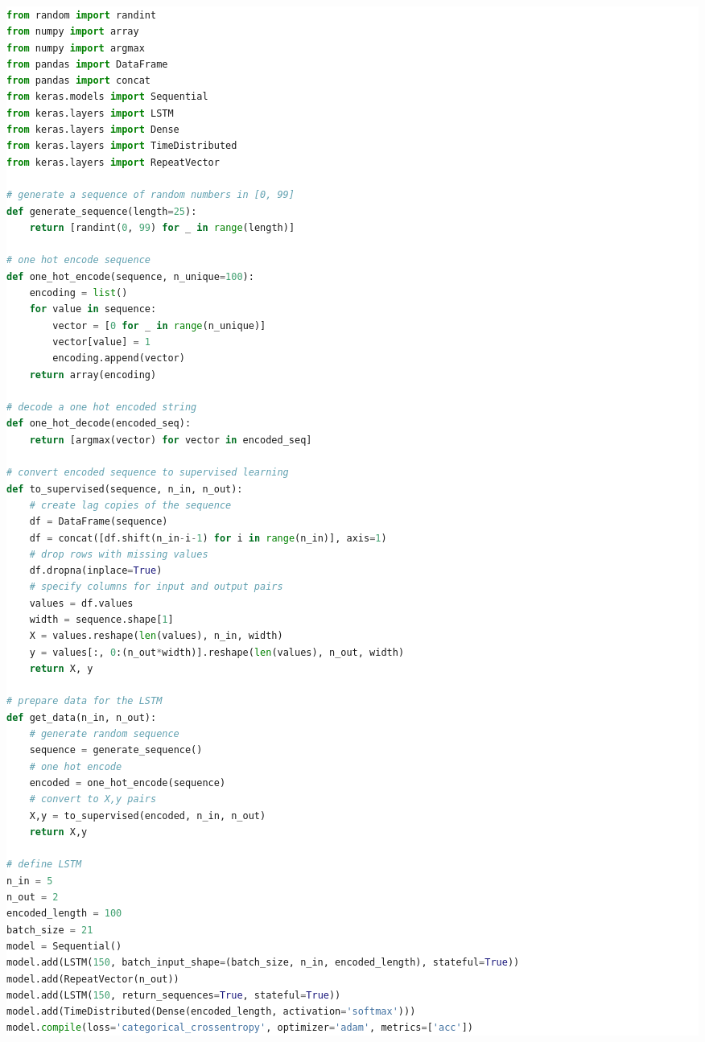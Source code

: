 ```py
from random import randint
from numpy import array
from numpy import argmax
from pandas import DataFrame
from pandas import concat
from keras.models import Sequential
from keras.layers import LSTM
from keras.layers import Dense
from keras.layers import TimeDistributed
from keras.layers import RepeatVector

# generate a sequence of random numbers in [0, 99]
def generate_sequence(length=25):
	return [randint(0, 99) for _ in range(length)]

# one hot encode sequence
def one_hot_encode(sequence, n_unique=100):
	encoding = list()
	for value in sequence:
		vector = [0 for _ in range(n_unique)]
		vector[value] = 1
		encoding.append(vector)
	return array(encoding)

# decode a one hot encoded string
def one_hot_decode(encoded_seq):
	return [argmax(vector) for vector in encoded_seq]

# convert encoded sequence to supervised learning
def to_supervised(sequence, n_in, n_out):
	# create lag copies of the sequence
	df = DataFrame(sequence)
	df = concat([df.shift(n_in-i-1) for i in range(n_in)], axis=1)
	# drop rows with missing values
	df.dropna(inplace=True)
	# specify columns for input and output pairs
	values = df.values
	width = sequence.shape[1]
	X = values.reshape(len(values), n_in, width)
	y = values[:, 0:(n_out*width)].reshape(len(values), n_out, width)
	return X, y

# prepare data for the LSTM
def get_data(n_in, n_out):
	# generate random sequence
	sequence = generate_sequence()
	# one hot encode
	encoded = one_hot_encode(sequence)
	# convert to X,y pairs
	X,y = to_supervised(encoded, n_in, n_out)
	return X,y

# define LSTM
n_in = 5
n_out = 2
encoded_length = 100
batch_size = 21
model = Sequential()
model.add(LSTM(150, batch_input_shape=(batch_size, n_in, encoded_length), stateful=True))
model.add(RepeatVector(n_out))
model.add(LSTM(150, return_sequences=True, stateful=True))
model.add(TimeDistributed(Dense(encoded_length, activation='softmax')))
model.compile(loss='categorical_crossentropy', optimizer='adam', metrics=['acc'])
```